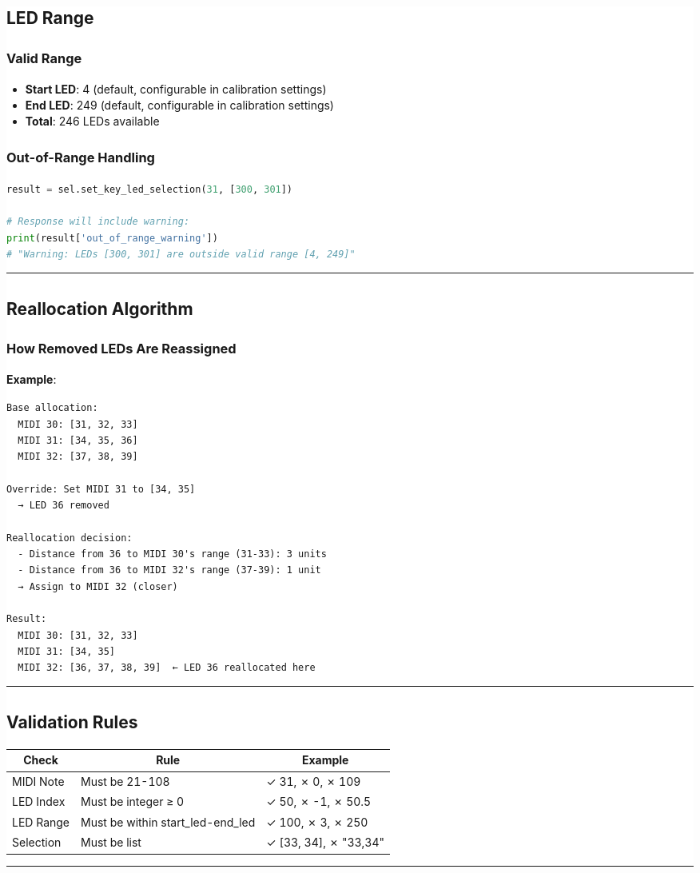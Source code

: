 
## LED Range

### Valid Range
- **Start LED**: 4 (default, configurable in calibration settings)
- **End LED**: 249 (default, configurable in calibration settings)
- **Total**: 246 LEDs available

### Out-of-Range Handling
```python
result = sel.set_key_led_selection(31, [300, 301])

# Response will include warning:
print(result['out_of_range_warning'])
# "Warning: LEDs [300, 301] are outside valid range [4, 249]"
```

---

## Reallocation Algorithm

### How Removed LEDs Are Reassigned

**Example**:
```
Base allocation:
  MIDI 30: [31, 32, 33]
  MIDI 31: [34, 35, 36]
  MIDI 32: [37, 38, 39]

Override: Set MIDI 31 to [34, 35]
  → LED 36 removed

Reallocation decision:
  - Distance from 36 to MIDI 30's range (31-33): 3 units
  - Distance from 36 to MIDI 32's range (37-39): 1 unit
  → Assign to MIDI 32 (closer)

Result:
  MIDI 30: [31, 32, 33]
  MIDI 31: [34, 35]
  MIDI 32: [36, 37, 38, 39]  ← LED 36 reallocated here
```

---

## Validation Rules

| Check | Rule | Example |
|-------|------|---------|
| MIDI Note | Must be 21-108 | ✓ 31, ✗ 0, ✗ 109 |
| LED Index | Must be integer ≥ 0 | ✓ 50, ✗ -1, ✗ 50.5 |
| LED Range | Must be within start_led-end_led | ✓ 100, ✗ 3, ✗ 250 |
| Selection | Must be list | ✓ [33, 34], ✗ "33,34" |

---